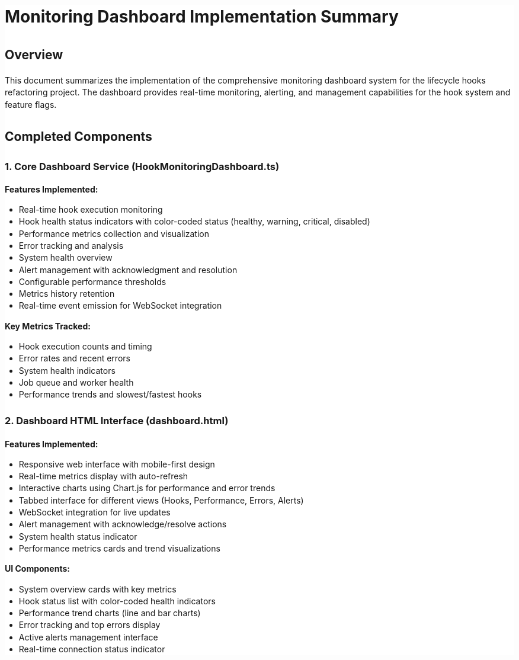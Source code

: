 # Monitoring Dashboard Implementation Summary

## Overview

This document summarizes the implementation of the comprehensive monitoring dashboard system for the lifecycle hooks refactoring project. The dashboard provides real-time monitoring, alerting, and management capabilities for the hook system and feature flags.

## Completed Components

### 1. Core Dashboard Service (HookMonitoringDashboard.ts)

**Features Implemented:**
- Real-time hook execution monitoring
- Hook health status indicators with color-coded status (healthy, warning, critical, disabled)
- Performance metrics collection and visualization
- Error tracking and analysis
- System health overview
- Alert management with acknowledgment and resolution
- Configurable performance thresholds
- Metrics history retention
- Real-time event emission for WebSocket integration

**Key Metrics Tracked:**
- Hook execution counts and timing
- Error rates and recent errors
- System health indicators
- Job queue and worker health
- Performance trends and slowest/fastest hooks

### 2. Dashboard HTML Interface (dashboard.html)

**Features Implemented:**
- Responsive web interface with mobile-first design
- Real-time metrics display with auto-refresh
- Interactive charts using Chart.js for performance and error trends
- Tabbed interface for different views (Hooks, Performance, Errors, Alerts)
- WebSocket integration for live updates
- Alert management with acknowledge/resolve actions
- System health status indicator
- Performance metrics cards and trend visualizations

**UI Components:**
- System overview cards with key metrics
- Hook status list with color-coded health indicators
- Performance trend charts (line and bar charts)
- Error tracking and top errors display
- Active alerts management interface
- Real-time connection status indicator
